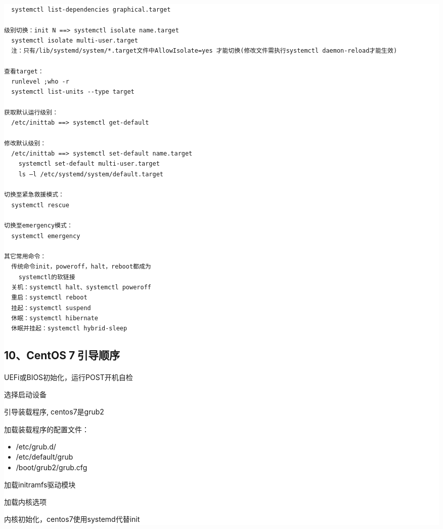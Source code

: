 ```
  systemctl list-dependencies graphical.target

级别切换：init N ==> systemctl isolate name.target
  systemctl isolate multi-user.target
  注：只有/lib/systemd/system/*.target文件中AllowIsolate=yes 才能切换(修改文件需执行systemctl daemon-reload才能生效) 

查看target：
  runlevel ;who -r
  systemctl list-units --type target

获取默认运行级别：
  /etc/inittab ==> systemctl get-default

修改默认级别：
  /etc/inittab ==> systemctl set-default name.target
    systemctl set-default multi-user.target
    ls –l /etc/systemd/system/default.target

切换至紧急救援模式：
  systemctl rescue

切换至emergency模式：
  systemctl emergency

其它常用命令：
  传统命令init，poweroff，halt，reboot都成为
    systemctl的软链接
  关机：systemctl halt、systemctl poweroff
  重启：systemctl reboot
  挂起：systemctl suspend
  休眠：systemctl hibernate
  休眠并挂起：systemctl hybrid-sleep
```

## 10、CentOS 7 引导顺序

UEFi或BIOS初始化，运行POST开机自检

选择启动设备

引导装载程序, centos7是grub2

加载装载程序的配置文件：

- /etc/grub.d/
- /etc/default/grub
- /boot/grub2/grub.cfg

加载initramfs驱动模块

加载内核选项

内核初始化，centos7使用systemd代替init
